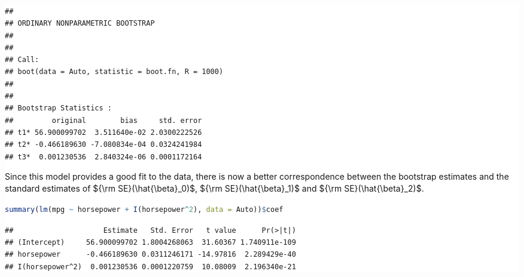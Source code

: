 ```
## 
## ORDINARY NONPARAMETRIC BOOTSTRAP
## 
## 
## Call:
## boot(data = Auto, statistic = boot.fn, R = 1000)
## 
## 
## Bootstrap Statistics :
##         original        bias     std. error
## t1* 56.900099702  3.511640e-02 2.0300222526
## t2* -0.466189630 -7.080834e-04 0.0324241984
## t3*  0.001230536  2.840324e-06 0.0001172164
```

Since this model provides a good fit to the data, there is now a better correspondence between the bootstrap estimates and the standard estimates of ${\rm SE}(\hat{\beta}_0)$, ${\rm SE}(\hat{\beta}_1)$ and ${\rm SE}(\hat{\beta}_2)$.


```r
summary(lm(mpg ~ horsepower + I(horsepower^2), data = Auto))$coef
```

```
##                     Estimate   Std. Error   t value      Pr(>|t|)
## (Intercept)     56.900099702 1.8004268063  31.60367 1.740911e-109
## horsepower      -0.466189630 0.0311246171 -14.97816  2.289429e-40
## I(horsepower^2)  0.001230536 0.0001220759  10.08009  2.196340e-21
```



